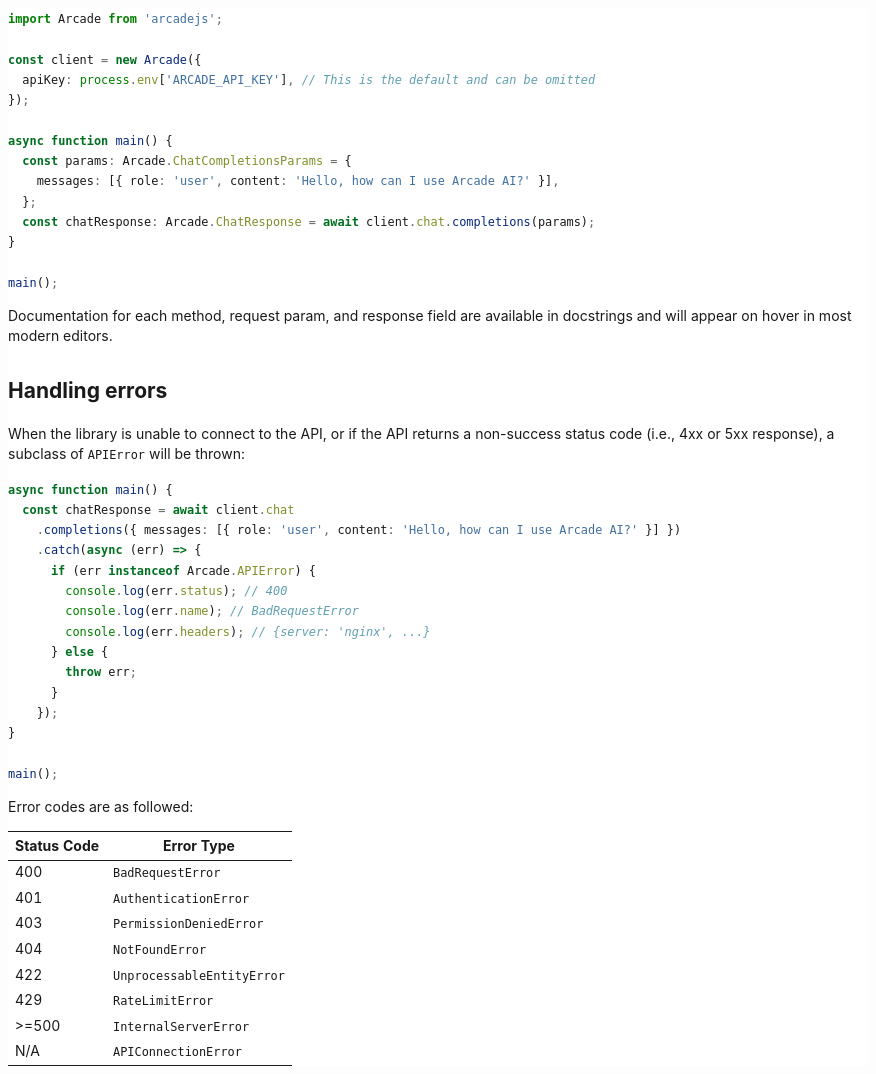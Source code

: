 
```ts
import Arcade from 'arcadejs';

const client = new Arcade({
  apiKey: process.env['ARCADE_API_KEY'], // This is the default and can be omitted
});

async function main() {
  const params: Arcade.ChatCompletionsParams = {
    messages: [{ role: 'user', content: 'Hello, how can I use Arcade AI?' }],
  };
  const chatResponse: Arcade.ChatResponse = await client.chat.completions(params);
}

main();
```

Documentation for each method, request param, and response field are available in docstrings and will appear on hover in most modern editors.

## Handling errors

When the library is unable to connect to the API,
or if the API returns a non-success status code (i.e., 4xx or 5xx response),
a subclass of `APIError` will be thrown:


```ts
async function main() {
  const chatResponse = await client.chat
    .completions({ messages: [{ role: 'user', content: 'Hello, how can I use Arcade AI?' }] })
    .catch(async (err) => {
      if (err instanceof Arcade.APIError) {
        console.log(err.status); // 400
        console.log(err.name); // BadRequestError
        console.log(err.headers); // {server: 'nginx', ...}
      } else {
        throw err;
      }
    });
}

main();
```

Error codes are as followed:

| Status Code | Error Type                 |
| ----------- | -------------------------- |
| 400         | `BadRequestError`          |
| 401         | `AuthenticationError`      |
| 403         | `PermissionDeniedError`    |
| 404         | `NotFoundError`            |
| 422         | `UnprocessableEntityError` |
| 429         | `RateLimitError`           |
| >=500       | `InternalServerError`      |
| N/A         | `APIConnectionError`       |
